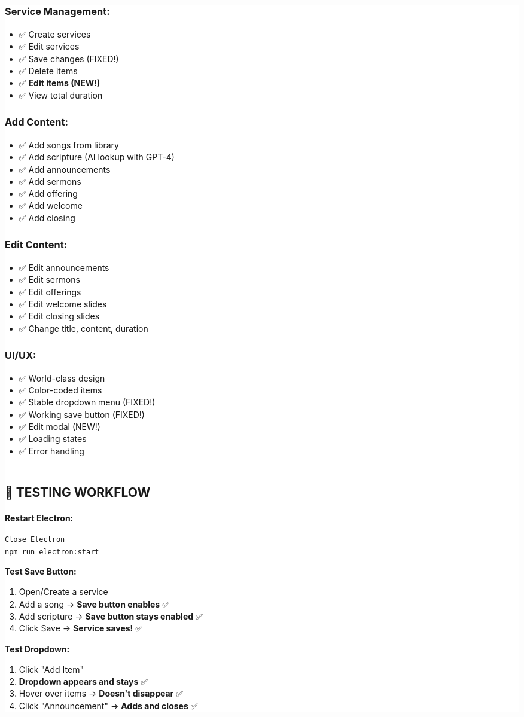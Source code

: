 ### **Service Management:**
- ✅ Create services
- ✅ Edit services
- ✅ Save changes (FIXED!)
- ✅ Delete items
- ✅ **Edit items (NEW!)**
- ✅ View total duration

### **Add Content:**
- ✅ Add songs from library
- ✅ Add scripture (AI lookup with GPT-4)
- ✅ Add announcements
- ✅ Add sermons
- ✅ Add offering
- ✅ Add welcome
- ✅ Add closing

### **Edit Content:**
- ✅ Edit announcements
- ✅ Edit sermons
- ✅ Edit offerings
- ✅ Edit welcome slides
- ✅ Edit closing slides
- ✅ Change title, content, duration

### **UI/UX:**
- ✅ World-class design
- ✅ Color-coded items
- ✅ Stable dropdown menu (FIXED!)
- ✅ Working save button (FIXED!)
- ✅ Edit modal (NEW!)
- ✅ Loading states
- ✅ Error handling

---

## 🧪 TESTING WORKFLOW

**Restart Electron:**
```bash
Close Electron
npm run electron:start
```

**Test Save Button:**
1. Open/Create a service
2. Add a song → **Save button enables** ✅
3. Add scripture → **Save button stays enabled** ✅
4. Click Save → **Service saves!** ✅

**Test Dropdown:**
1. Click "Add Item"
2. **Dropdown appears and stays** ✅
3. Hover over items → **Doesn't disappear** ✅
4. Click "Announcement" → **Adds and closes** ✅
